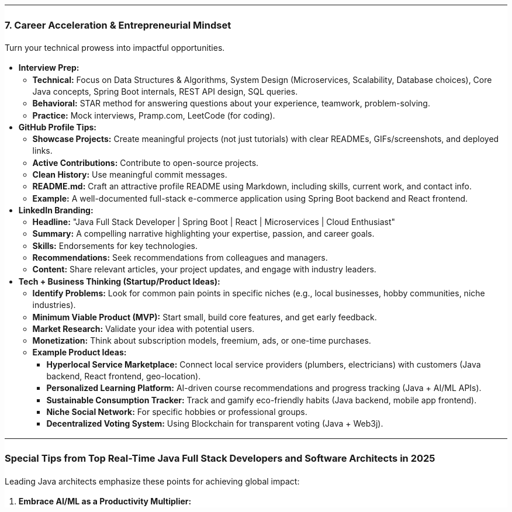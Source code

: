 -----

### **7. Career Acceleration & Entrepreneurial Mindset**

Turn your technical prowess into impactful opportunities.

  * **Interview Prep:**
      * **Technical:** Focus on Data Structures & Algorithms, System Design (Microservices, Scalability, Database choices), Core Java concepts, Spring Boot internals, REST API design, SQL queries.
      * **Behavioral:** STAR method for answering questions about your experience, teamwork, problem-solving.
      * **Practice:** Mock interviews, Pramp.com, LeetCode (for coding).
  * **GitHub Profile Tips:**
      * **Showcase Projects:** Create meaningful projects (not just tutorials) with clear READMEs, GIFs/screenshots, and deployed links.
      * **Active Contributions:** Contribute to open-source projects.
      * **Clean History:** Use meaningful commit messages.
      * **README.md:** Craft an attractive profile README using Markdown, including skills, current work, and contact info.
      * **Example:** A well-documented full-stack e-commerce application using Spring Boot backend and React frontend.
  * **LinkedIn Branding:**
      * **Headline:** "Java Full Stack Developer | Spring Boot | React | Microservices | Cloud Enthusiast"
      * **Summary:** A compelling narrative highlighting your expertise, passion, and career goals.
      * **Skills:** Endorsements for key technologies.
      * **Recommendations:** Seek recommendations from colleagues and managers.
      * **Content:** Share relevant articles, your project updates, and engage with industry leaders.
  * **Tech + Business Thinking (Startup/Product Ideas):**
      * **Identify Problems:** Look for common pain points in specific niches (e.g., local businesses, hobby communities, niche industries).
      * **Minimum Viable Product (MVP):** Start small, build core features, and get early feedback.
      * **Market Research:** Validate your idea with potential users.
      * **Monetization:** Think about subscription models, freemium, ads, or one-time purchases.
      * **Example Product Ideas:**
          * **Hyperlocal Service Marketplace:** Connect local service providers (plumbers, electricians) with customers (Java backend, React frontend, geo-location).
          * **Personalized Learning Platform:** AI-driven course recommendations and progress tracking (Java + AI/ML APIs).
          * **Sustainable Consumption Tracker:** Track and gamify eco-friendly habits (Java backend, mobile app frontend).
          * **Niche Social Network:** For specific hobbies or professional groups.
          * **Decentralized Voting System:** Using Blockchain for transparent voting (Java + Web3j).

-----

### **Special Tips from Top Real-Time Java Full Stack Developers and Software Architects in 2025**

Leading Java architects emphasize these points for achieving global impact:

1.  **Embrace AI/ML as a Productivity Multiplier:**
